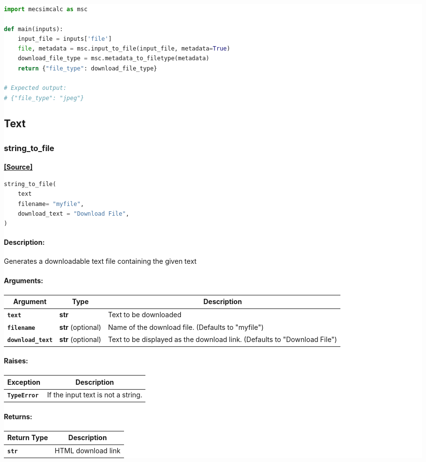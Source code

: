 ```python
import mecsimcalc as msc

def main(inputs):
    input_file = inputs['file']
    file, metadata = msc.input_to_file(input_file, metadata=True)
    download_file_type = msc.metadata_to_filetype(metadata)
    return {"file_type": download_file_type}

# Expected output:
# {"file_type": "jpeg"}
```

## Text

### string_to_file

[**[Source]**](https://github.com/MecSimCalc/MecSimCalc-utils/blob/v0.1.9/mecsimcalc/file_utils/text_utils.py#L4C1-L63C85)

```python
string_to_file(
    text
    filename= "myfile",
    download_text = "Download File",
)
```

#### Description:

Generates a downloadable text file containing the given text

#### Arguments:

| Argument            | Type               | Description                                                              |
| ------------------- | ------------------ | ------------------------------------------------------------------------ |
| **`text`**          | **str**            | Text to be downloaded                                                    |
| **`filename`**      | **str** (optional) | Name of the download file. (Defaults to "myfile")                        |
| **`download_text`** | **str** (optional) | Text to be displayed as the download link. (Defaults to "Download File") |

#### Raises:

| Exception       | Description                        |
| --------------- | ---------------------------------- |
| **`TypeError`** | If the input text is not a string. |

#### Returns:

| Return Type | Description        |
| ----------- | ------------------ |
| **`str`**   | HTML download link |
